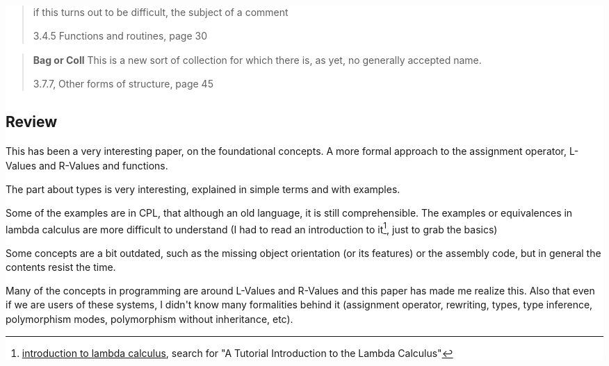 >if this turns out to be difficult, the subject of a comment
>
> 3.4.5 Functions and routines, page 30

>**Bag or Coll** This is a new sort of collection for which there is, as yet, no generally accepted name.
>
>3.7.7, Other forms of structure, page 45

## Review

This has been a very interesting paper, on the foundational concepts. A more formal approach to the assignment operator, L-Values and R-Values and functions.

The part about types is very interesting, explained in simple terms and with examples.

Some of the examples are in CPL, that although an old language, it is still comprehensible. The examples or equivalences in lambda calculus are more difficult to understand (I had to read an introduction to it[^2], just to grab the basics)

Some concepts are a bit outdated, such as the missing object orientation (or its features) or the assembly code, but in general the contents resist the time. 

Many of the concepts in programming are around L-Values and R-Values and this paper has made me realize this. Also that even if we are users of these systems, I didn't know many formalities behind it (assignment operator, rewriting, types, type inference, polymorphism modes, polymorphism without inheritance, etc).


[^2]: [introduction to lambda calculus](../../../../2015/07/01/self-study-in-july-2015), search for "A Tutorial Introduction to the Lambda Calculus"

[^1]: Quine, W.V. Word and Object. New York Technology Press and Wiley, 1960